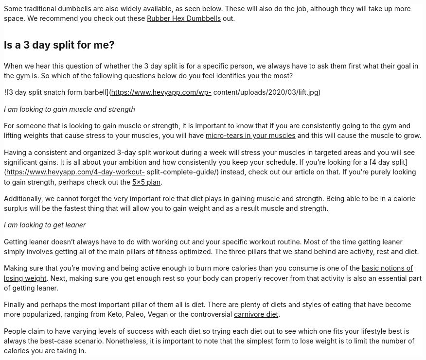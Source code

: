 Some traditional dumbbells are also widely available, as seen below. These
will also do the job, although they will take up more space. We recommend you
check out these [Rubber Hex Dumbbells](https://amzn.to/39Q411M) out.

## Is a 3 day split for me?

When we hear this question of whether the 3 day split is for a specific
person, we always have to ask them first what their goal in the gym is. So
which of the following questions below do you feel identifies you the most?

![3 day split snatch form
barbell](data:image/gif;base64,R0lGODlhAQABAAAAACH5BAEKAAEALAAAAAABAAEAAAICTAEAOw==)![3
day split snatch form barbell](https://www.hevyapp.com/wp-
content/uploads/2020/03/lift.jpg)

_I am looking to gain muscle and strength_

For someone that is looking to gain muscle or strength, it is important to
know that if you are consistently going to the gym and lifting weights that
cause stress to your muscles, you will have [micro-tears in your
muscles](https://www.bbc.co.uk/bitesize/guides/z8stfrd/revision/5) and this
will cause the muscle to grow.

Having a consistent and organized 3-day split workout during a week will
stress your muscles in targeted areas and you will see significant gains. It
is all about your ambition and how consistently you keep your schedule. If
you’re looking for a [4 day split](https://www.hevyapp.com/4-day-workout-
split-complete-guide/) instead, check out our article on that. If you’re
purely looking to gain strength, perhaps check out the [5×5
plan](https://www.hevyapp.com/5x5-workout/).

Additionally, we cannot forget the very important role that diet plays in
gaining muscle and strength. Being able to be in a calorie surplus will be the
fastest thing that will allow you to gain weight and as a result muscle and
strength.

_I am looking to get leaner_

Getting leaner doesn’t always have to do with working out and your specific
workout routine. Most of the time getting leaner simply involves getting all
of the main pillars of fitness optimized. The three pillars that we stand
behind are activity, rest and diet.

Making sure that you’re moving and being active enough to burn more calories
than you consume is one of the [basic notions of losing
weight](https://www.health.harvard.edu/topics/diet-and-weight-loss). Next,
making sure you get enough rest so your body can properly recover from that
activity is also an essential part of getting leaner.

Finally and perhaps the most important pillar of them all is diet. There are
plenty of diets and styles of eating that have become more popularized,
ranging from Keto, Paleo, Vegan or the controversial [carnivore
diet](https://www.healthline.com/nutrition/carnivore-diet).

People claim to have varying levels of success with each diet so trying each
diet out to see which one fits your lifestyle best is always the best-case
scenario. Nonetheless, it is important to note that the simplest form to lose
weight is to limit the number of calories you are taking in.
